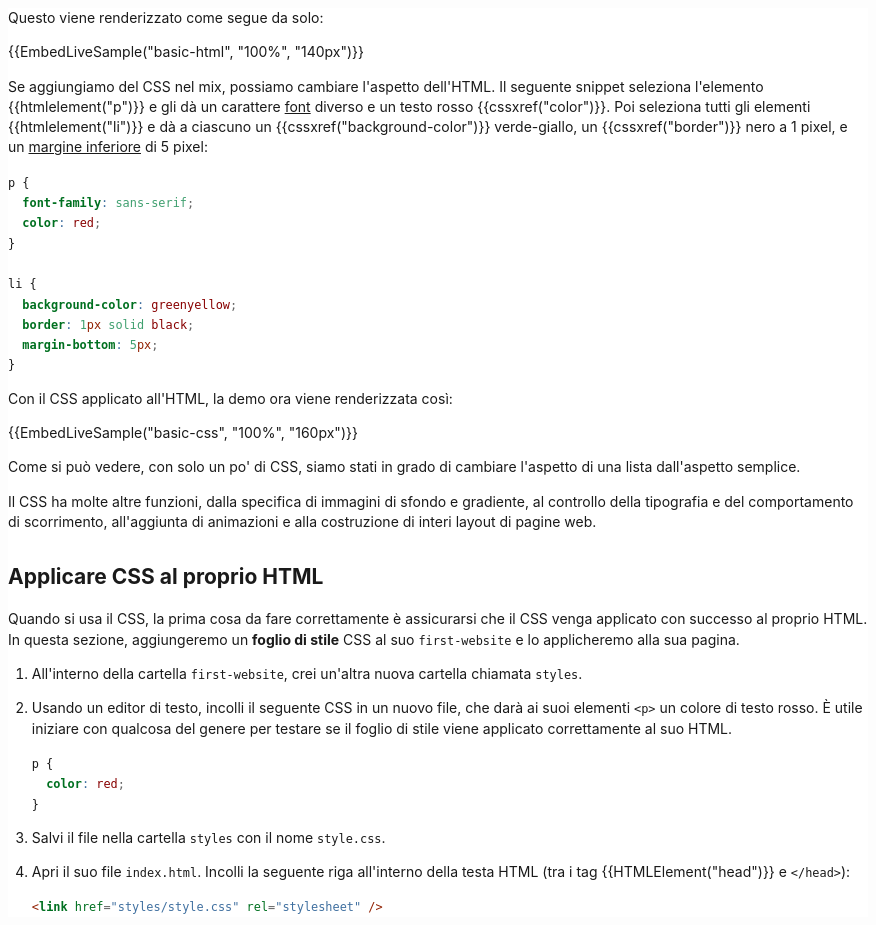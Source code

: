 Questo viene renderizzato come segue da solo:

{{EmbedLiveSample("basic-html", "100%", "140px")}}

Se aggiungiamo del CSS nel mix, possiamo cambiare l'aspetto dell'HTML. Il seguente snippet seleziona l'elemento {{htmlelement("p")}} e gli dà un carattere [font](/it/docs/Web/CSS/font-family) diverso e un testo rosso {{cssxref("color")}}. Poi seleziona tutti gli elementi {{htmlelement("li")}} e dà a ciascuno un {{cssxref("background-color")}} verde-giallo, un {{cssxref("border")}} nero a 1 pixel, e un [margine inferiore](/it/docs/Web/CSS/margin-bottom) di 5 pixel:

```css live-sample___basic-css
p {
  font-family: sans-serif;
  color: red;
}

li {
  background-color: greenyellow;
  border: 1px solid black;
  margin-bottom: 5px;
}
```

Con il CSS applicato all'HTML, la demo ora viene renderizzata così:

{{EmbedLiveSample("basic-css", "100%", "160px")}}

Come si può vedere, con solo un po' di CSS, siamo stati in grado di cambiare l'aspetto di una lista dall'aspetto semplice.

Il CSS ha molte altre funzioni, dalla specifica di immagini di sfondo e gradiente, al controllo della tipografia e del comportamento di scorrimento, all'aggiunta di animazioni e alla costruzione di interi layout di pagine web.

## Applicare CSS al proprio HTML

Quando si usa il CSS, la prima cosa da fare correttamente è assicurarsi che il CSS venga applicato con successo al proprio HTML. In questa sezione, aggiungeremo un **foglio di stile** CSS al suo `first-website` e lo applicheremo alla sua pagina.

1. All'interno della cartella `first-website`, crei un'altra nuova cartella chiamata `styles`.
2. Usando un editor di testo, incolli il seguente CSS in un nuovo file, che darà ai suoi elementi `<p>` un colore di testo rosso. È utile iniziare con qualcosa del genere per testare se il foglio di stile viene applicato correttamente al suo HTML.

   ```css
   p {
     color: red;
   }
   ```

3. Salvi il file nella cartella `styles` con il nome `style.css`.
4. Apri il suo file `index.html`. Incolli la seguente riga all'interno della testa HTML (tra i tag {{HTMLElement("head")}} e `</head>`):

   ```html
   <link href="styles/style.css" rel="stylesheet" />
   ```
